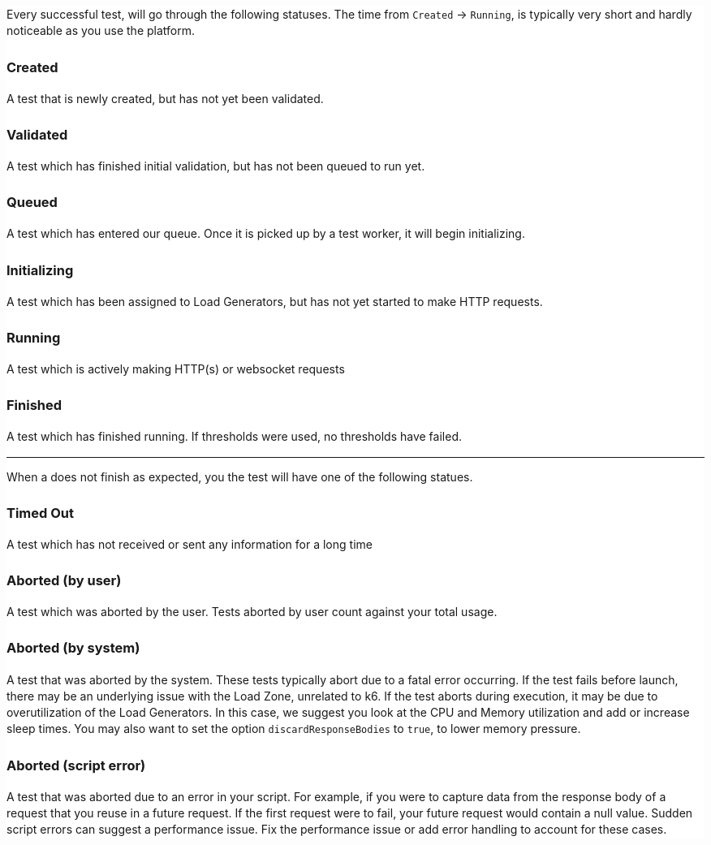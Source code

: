 </Glossary>


Every successful test, will go through the following statuses. The time from `Created` -> `Running`, is typically very short and hardly noticeable as you use the platform.

### Created

A test that is newly created, but has not yet been validated.

### Validated

A test which has finished initial validation, but has not been queued to run yet.

### Queued

A test which has entered our queue. Once it is picked up by a test worker, it will begin initializing.

### Initializing

A test which has been assigned to Load Generators, but has not yet started to make HTTP requests.

### Running

A test which is actively making HTTP(s) or websocket requests

### Finished

A test which has finished running. If thresholds were used, no thresholds have failed.

---

When a does not finish as expected, you the test will have one of the following statues.

### Timed Out

A test which has not received or sent any information for a long time

### Aborted (by user)

A test which was aborted by the user. Tests aborted by user count against your total usage.

### Aborted (by system)

A test that was aborted by the system. These tests typically abort due to a fatal error occurring. If the test fails before launch, there may be an underlying issue with the Load Zone, unrelated to k6. If the test aborts during execution, it may be due to overutilization of the Load Generators. In this case, we suggest you look at the CPU and Memory utilization and add or increase sleep times. You may also want to set the option `discardResponseBodies` to `true`, to lower memory pressure.

### Aborted (script error)

A test that was aborted due to an error in your script. For example, if you were to capture data from the response body of a request that you reuse in a future request. If the first request were to fail, your future request would contain a null value. Sudden script errors can suggest a performance issue. Fix the performance issue or add error handling to account for these cases.
